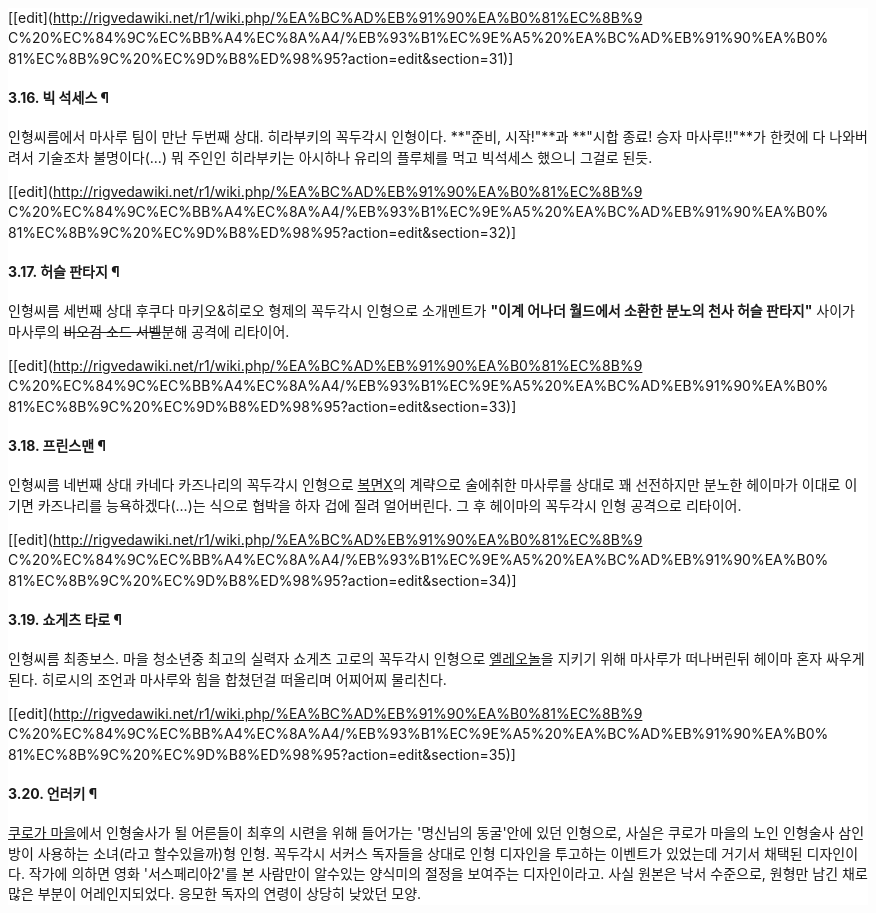 [[edit](http://rigvedawiki.net/r1/wiki.php/%EA%BC%AD%EB%91%90%EA%B0%81%EC%8B%9
C%20%EC%84%9C%EC%BB%A4%EC%8A%A4/%EB%93%B1%EC%9E%A5%20%EA%BC%AD%EB%91%90%EA%B0%
81%EC%8B%9C%20%EC%9D%B8%ED%98%95?action=edit&section=31)]

#### 3.16. 빅 석세스 ¶

인형씨름에서 마사루 팀이 만난 두번째 상대. 히라부키의 꼭두각시 인형이다. **"준비, 시작!"**과 **"시합 종료! 승자
마사루!!"**가 한컷에 다 나와버려서 기술조차 불명이다(...) 뭐 주인인 히라부키는 아시하나 유리의 플루체를 먹고 빅석세스 했으니 그걸로
된듯.

  

[[edit](http://rigvedawiki.net/r1/wiki.php/%EA%BC%AD%EB%91%90%EA%B0%81%EC%8B%9
C%20%EC%84%9C%EC%BB%A4%EC%8A%A4/%EB%93%B1%EC%9E%A5%20%EA%BC%AD%EB%91%90%EA%B0%
81%EC%8B%9C%20%EC%9D%B8%ED%98%95?action=edit&section=32)]

#### 3.17. 허슬 판타지 ¶

인형씨름 세번째 상대 후쿠다 마키오&히로오 형제의 꼭두각시 인형으로 소개멘트가 **"이계 어나더 월드에서 소환한 분노의 천사 허슬
판타지"** 사이가 마사루의 <del>비오검 소드 서벨</del>분해 공격에 리타이어.

  

[[edit](http://rigvedawiki.net/r1/wiki.php/%EA%BC%AD%EB%91%90%EA%B0%81%EC%8B%9
C%20%EC%84%9C%EC%BB%A4%EC%8A%A4/%EB%93%B1%EC%9E%A5%20%EA%BC%AD%EB%91%90%EA%B0%
81%EC%8B%9C%20%EC%9D%B8%ED%98%95?action=edit&section=33)]

#### 3.18. 프린스맨 ¶

인형씨름 네번째 상대 카네다 카즈나리의 꼭두각시 인형으로 [복면X](%EA%B8%B0%EC%9D%B4%20%ED%81%AC%EB%A6%AC%EC%8A%A4%ED%86%A0%ED%8D%BC%20%EB%9E%98%EC%89%AC.md)의 계략으로 술에취한 마사루를 상대로 꽤
선전하지만 분노한 헤이마가 이대로 이기면 카즈나리를 능욕하겠다(...)는 식으로 협박을 하자 겁에 질려 얼어버린다. 그 후 헤이마의 꼭두각시
인형 공격으로 리타이어.

  

[[edit](http://rigvedawiki.net/r1/wiki.php/%EA%BC%AD%EB%91%90%EA%B0%81%EC%8B%9
C%20%EC%84%9C%EC%BB%A4%EC%8A%A4/%EB%93%B1%EC%9E%A5%20%EA%BC%AD%EB%91%90%EA%B0%
81%EC%8B%9C%20%EC%9D%B8%ED%98%95?action=edit&section=34)]

#### 3.19. 쇼게츠 타로 ¶

인형씨름 최종보스. 마을 청소년중 최고의 실력자 쇼게츠 고로의 꼭두각시 인형으로
[엘레오놀](%EC%97%98%EB%A0%88%EC%98%A4%EB%86%80.md)을 지키기 위해 마사루가 떠나버린뒤 헤이마 혼자
싸우게 된다. 히로시의 조언과 마사루와 힘을 합쳤던걸 떠올리며 어찌어찌 물리친다.

  

[[edit](http://rigvedawiki.net/r1/wiki.php/%EA%BC%AD%EB%91%90%EA%B0%81%EC%8B%9
C%20%EC%84%9C%EC%BB%A4%EC%8A%A4/%EB%93%B1%EC%9E%A5%20%EA%BC%AD%EB%91%90%EA%B0%
81%EC%8B%9C%20%EC%9D%B8%ED%98%95?action=edit&section=35)]

#### 3.20. 언러키 ¶

[쿠로가 마을](%EC%BF%A0%EB%A1%9C%EA%B0%80%20%EB%A7%88%EC%9D%84.md)에서 인형술사가 될
어른들이 최후의 시련을 위해 들어가는 '명신님의 동굴'안에 있던 인형으로, 사실은 쿠로가 마을의 노인 인형술사 삼인방이 사용하는 소녀(라고
할수있을까)형 인형. 꼭두각시 서커스 독자들을 상대로 인형 디자인을 투고하는 이벤트가 있었는데 거기서 채택된 디자인이다. 작가에 의하면 영화
'서스페리아2'를 본 사람만이 알수있는 양식미의 절정을 보여주는 디자인이라고. 사실 원본은 낙서 수준으로, 원형만 남긴 채로 많은 부분이
어레인지되었다. 응모한 독자의 연령이 상당히 낮았던 모양.

